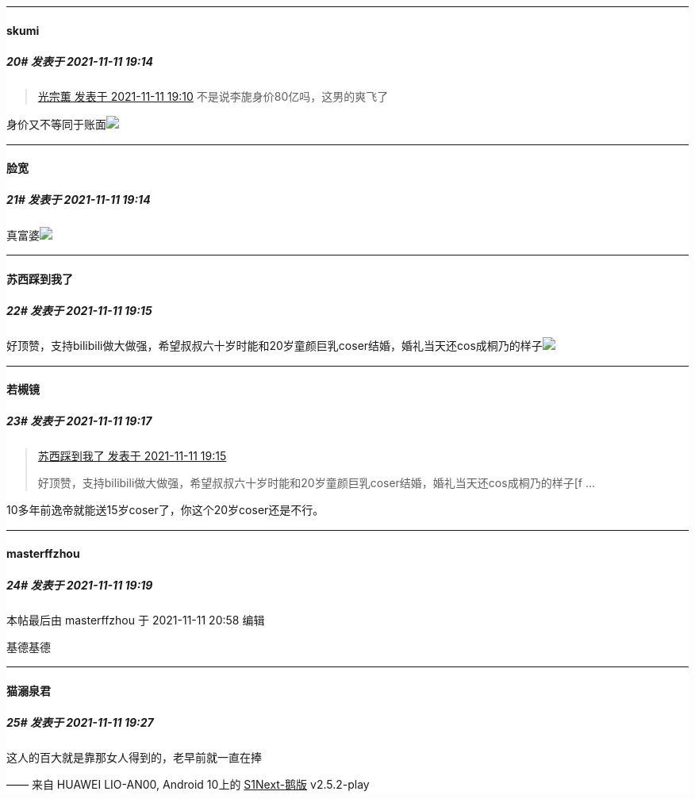 *****

####  skumi  
##### 20#       发表于 2021-11-11 19:14

<blockquote><a href="httphttps://bbs.saraba1st.com/2b/forum.php?mod=redirect&amp;goto=findpost&amp;pid=53507630&amp;ptid=2036989" target="_blank">光宗薫 发表于 2021-11-11 19:10</a>
不是说李旎身价80亿吗，这男的爽飞了</blockquote>
身价又不等同于账面<img src="https://static.saraba1st.com/image/smiley/face2017/067.png" referrerpolicy="no-referrer">

*****

####  脸宽  
##### 21#       发表于 2021-11-11 19:14

真富婆<img src="https://static.saraba1st.com/image/smiley/face2017/047.png" referrerpolicy="no-referrer">

*****

####  苏西踩到我了  
##### 22#       发表于 2021-11-11 19:15

好顶赞，支持bilibili做大做强，希望叔叔六十岁时能和20岁童颜巨乳coser结婚，婚礼当天还cos成桐乃的样子<img src="https://static.saraba1st.com/image/smiley/face2017/033.png" referrerpolicy="no-referrer">

*****

####  若槻镜  
##### 23#       发表于 2021-11-11 19:17

<blockquote><a href="httphttps://bbs.saraba1st.com/2b/forum.php?mod=redirect&amp;goto=findpost&amp;pid=53507730&amp;ptid=2036989" target="_blank">苏西踩到我了 发表于 2021-11-11 19:15</a>

好顶赞，支持bilibili做大做强，希望叔叔六十岁时能和20岁童颜巨乳coser结婚，婚礼当天还cos成桐乃的样子[f ...</blockquote>
10多年前逸帝就能送15岁coser了，你这个20岁coser还是不行。

*****

####  masterffzhou  
##### 24#       发表于 2021-11-11 19:19

 本帖最后由 masterffzhou 于 2021-11-11 20:58 编辑 

基德基德

*****

####  猫溺泉君  
##### 25#       发表于 2021-11-11 19:27

这人的百大就是靠那女人得到的，老早前就一直在捧

—— 来自 HUAWEI LIO-AN00, Android 10上的 [S1Next-鹅版](https://github.com/ykrank/S1-Next/releases) v2.5.2-play
